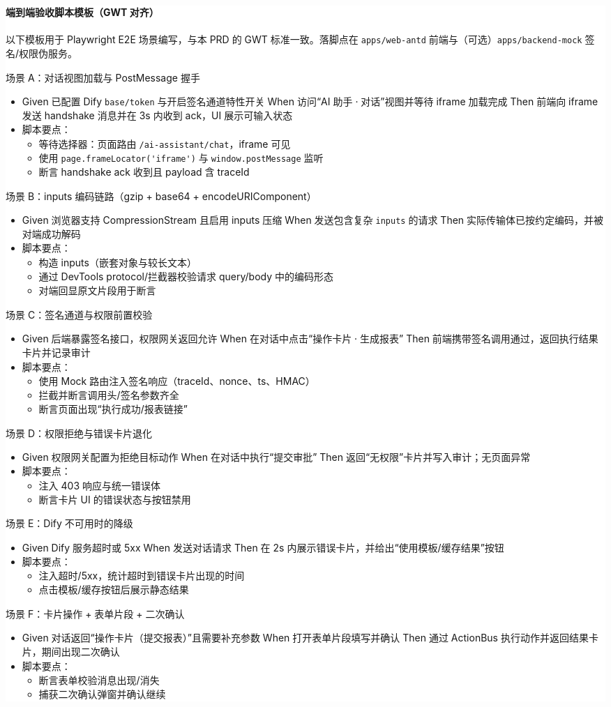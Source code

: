 #### 端到端验收脚本模板（GWT 对齐）

以下模板用于 Playwright E2E 场景编写，与本 PRD 的 GWT 标准一致。落脚点在 `apps/web-antd` 前端与（可选）`apps/backend-mock` 签名/权限伪服务。

场景 A：对话视图加载与 PostMessage 握手
- Given 已配置 Dify `base/token` 与开启签名通道特性开关
  When 访问“AI 助手 · 对话”视图并等待 iframe 加载完成
  Then 前端向 iframe 发送 handshake 消息并在 3s 内收到 ack，UI 展示可输入状态
- 脚本要点：
  - 等待选择器：页面路由 `/ai-assistant/chat`，iframe 可见
  - 使用 `page.frameLocator('iframe')` 与 `window.postMessage` 监听
  - 断言 handshake ack 收到且 payload 含 traceId

场景 B：inputs 编码链路（gzip + base64 + encodeURIComponent）
- Given 浏览器支持 CompressionStream 且启用 inputs 压缩
  When 发送包含复杂 `inputs` 的请求
  Then 实际传输体已按约定编码，并被对端成功解码
- 脚本要点：
  - 构造 inputs（嵌套对象与较长文本）
  - 通过 DevTools protocol/拦截器校验请求 query/body 中的编码形态
  - 对端回显原文片段用于断言

场景 C：签名通道与权限前置校验
- Given 后端暴露签名接口，权限网关返回允许
  When 在对话中点击“操作卡片 · 生成报表”
  Then 前端携带签名调用通过，返回执行结果卡片并记录审计
- 脚本要点：
  - 使用 Mock 路由注入签名响应（traceId、nonce、ts、HMAC）
  - 拦截并断言调用头/签名参数齐全
  - 断言页面出现“执行成功/报表链接”

场景 D：权限拒绝与错误卡片退化
- Given 权限网关配置为拒绝目标动作
  When 在对话中执行“提交审批”
  Then 返回“无权限”卡片并写入审计；无页面异常
- 脚本要点：
  - 注入 403 响应与统一错误体
  - 断言卡片 UI 的错误状态与按钮禁用

场景 E：Dify 不可用时的降级
- Given Dify 服务超时或 5xx
  When 发送对话请求
  Then 在 2s 内展示错误卡片，并给出“使用模板/缓存结果”按钮
- 脚本要点：
  - 注入超时/5xx，统计超时到错误卡片出现的时间
  - 点击模板/缓存按钮后展示静态结果

场景 F：卡片操作 + 表单片段 + 二次确认
- Given 对话返回“操作卡片（提交报表）”且需要补充参数
  When 打开表单片段填写并确认
  Then 通过 ActionBus 执行动作并返回结果卡片，期间出现二次确认
- 脚本要点：
  - 断言表单校验消息出现/消失
  - 捕获二次确认弹窗并确认继续
